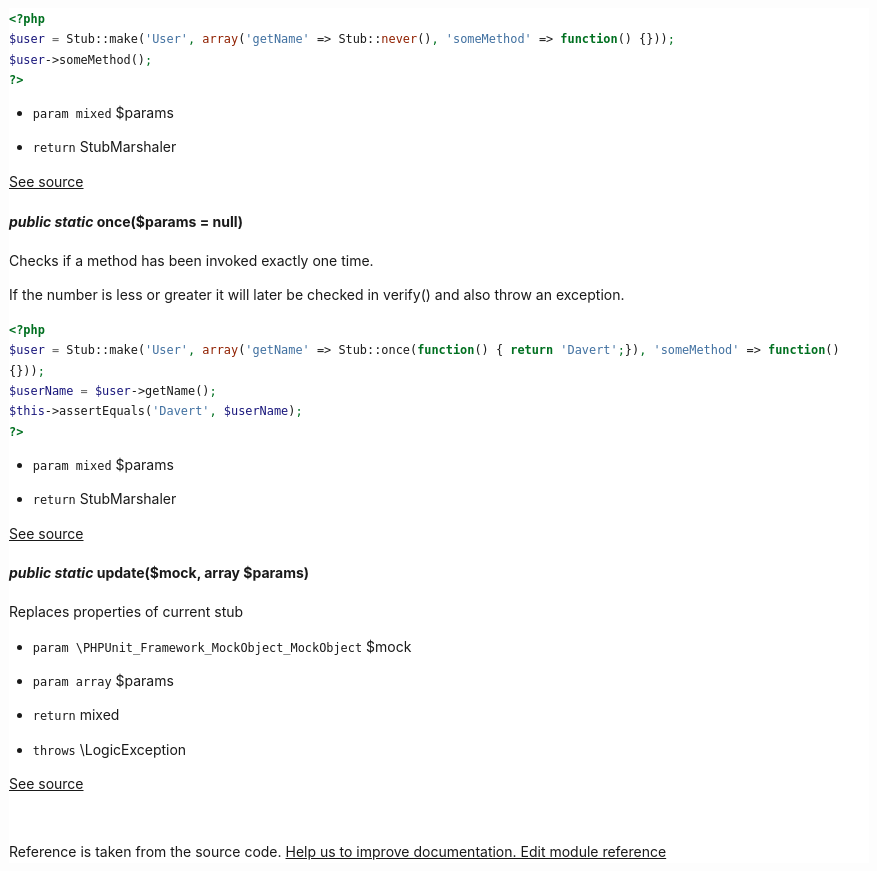 ``` php
<?php
$user = Stub::make('User', array('getName' => Stub::never(), 'someMethod' => function() {}));
$user->someMethod();
?>
```

 * `param mixed` $params

 * `return`  StubMarshaler

[See source](https://github.com/Codeception/Codeception/blob/2.1/src/Codeception/Util/Stub.php#L610)

#### *public static* once($params = null) 

Checks if a method has been invoked exactly one
time.

If the number is less or greater it will later be checked in verify() and also throw an
exception.

``` php
<?php
$user = Stub::make('User', array('getName' => Stub::once(function() { return 'Davert';}), 'someMethod' => function() {}));
$userName = $user->getName();
$this->assertEquals('Davert', $userName);
?>
```

 * `param mixed` $params

 * `return`  StubMarshaler

[See source](https://github.com/Codeception/Codeception/blob/2.1/src/Codeception/Util/Stub.php#L637)

#### *public static* update($mock, array $params) 

Replaces properties of current stub

 * `param \PHPUnit_Framework_MockObject_MockObject` $mock
 * `param array` $params

 * `return`  mixed
 * `throws`  \LogicException

[See source](https://github.com/Codeception/Codeception/blob/2.1/src/Codeception/Util/Stub.php#L479)

<p>&nbsp;</p><div class="alert alert-warning">Reference is taken from the source code. <a href="https://github.com/Codeception/Codeception/blob/2.1/src/Codeception/Util/Stub.php">Help us to improve documentation. Edit module reference</a></div>
